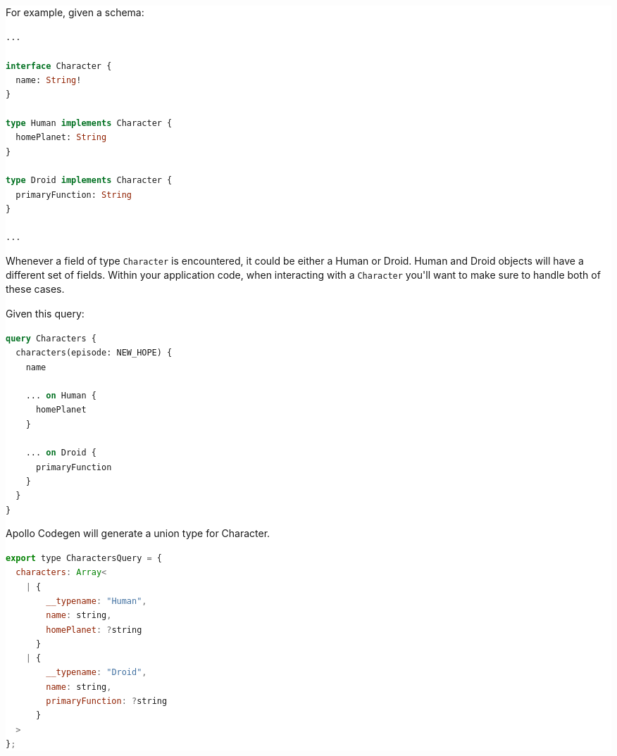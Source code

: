 For example, given a schema:

```graphql
...

interface Character {
  name: String!
}

type Human implements Character {
  homePlanet: String
}

type Droid implements Character {
  primaryFunction: String
}

...
```

Whenever a field of type `Character` is encountered, it could be either a Human or Droid. Human and Droid objects
will have a different set of fields. Within your application code, when interacting with a `Character` you'll want to make sure to handle both of these cases.

Given this query:

```graphql
query Characters {
  characters(episode: NEW_HOPE) {
    name

    ... on Human {
      homePlanet
    }

    ... on Droid {
      primaryFunction
    }
  }
}
```

Apollo Codegen will generate a union type for Character.

```javascript
export type CharactersQuery = {
  characters: Array<
    | {
        __typename: "Human",
        name: string,
        homePlanet: ?string
      }
    | {
        __typename: "Droid",
        name: string,
        primaryFunction: ?string
      }
  >
};
```
